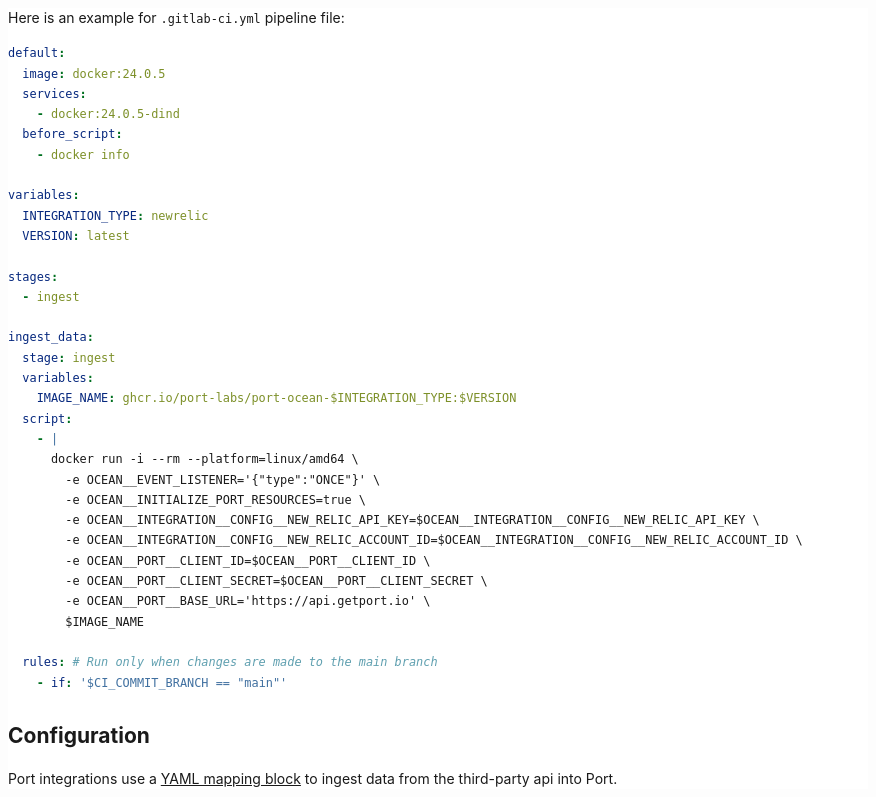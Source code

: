 
Here is an example for `.gitlab-ci.yml` pipeline file:

```yaml showLineNumbers
default:
  image: docker:24.0.5
  services:
    - docker:24.0.5-dind
  before_script:
    - docker info
    
variables:
  INTEGRATION_TYPE: newrelic
  VERSION: latest

stages:
  - ingest

ingest_data:
  stage: ingest
  variables:
    IMAGE_NAME: ghcr.io/port-labs/port-ocean-$INTEGRATION_TYPE:$VERSION
  script:
    - |
      docker run -i --rm --platform=linux/amd64 \
        -e OCEAN__EVENT_LISTENER='{"type":"ONCE"}' \
        -e OCEAN__INITIALIZE_PORT_RESOURCES=true \
        -e OCEAN__INTEGRATION__CONFIG__NEW_RELIC_API_KEY=$OCEAN__INTEGRATION__CONFIG__NEW_RELIC_API_KEY \
        -e OCEAN__INTEGRATION__CONFIG__NEW_RELIC_ACCOUNT_ID=$OCEAN__INTEGRATION__CONFIG__NEW_RELIC_ACCOUNT_ID \
        -e OCEAN__PORT__CLIENT_ID=$OCEAN__PORT__CLIENT_ID \
        -e OCEAN__PORT__CLIENT_SECRET=$OCEAN__PORT__CLIENT_SECRET \
        -e OCEAN__PORT__BASE_URL='https://api.getport.io' \
        $IMAGE_NAME

  rules: # Run only when changes are made to the main branch
    - if: '$CI_COMMIT_BRANCH == "main"'
```

</TabItem>

  </Tabs>

<AdvancedConfig/>

</TabItem>

</Tabs>

## Configuration

Port integrations use a [YAML mapping block](/build-your-software-catalog/customize-integrations/configure-mapping#configuration-structure) to ingest data from the third-party api into Port.
